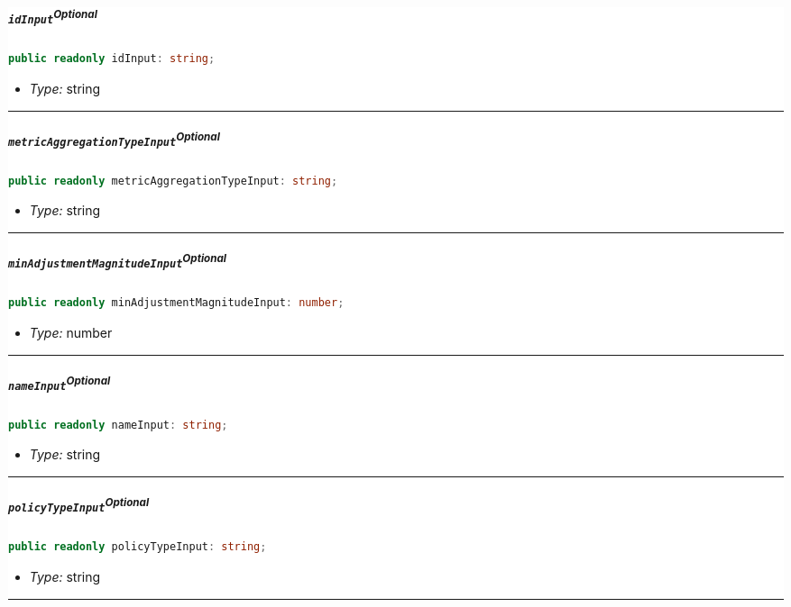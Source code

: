 ##### `idInput`<sup>Optional</sup> <a name="idInput" id="@cdktf/aws-cdk.autoscalingPolicy.AutoscalingPolicy.property.idInput"></a>

```typescript
public readonly idInput: string;
```

- *Type:* string

---

##### `metricAggregationTypeInput`<sup>Optional</sup> <a name="metricAggregationTypeInput" id="@cdktf/aws-cdk.autoscalingPolicy.AutoscalingPolicy.property.metricAggregationTypeInput"></a>

```typescript
public readonly metricAggregationTypeInput: string;
```

- *Type:* string

---

##### `minAdjustmentMagnitudeInput`<sup>Optional</sup> <a name="minAdjustmentMagnitudeInput" id="@cdktf/aws-cdk.autoscalingPolicy.AutoscalingPolicy.property.minAdjustmentMagnitudeInput"></a>

```typescript
public readonly minAdjustmentMagnitudeInput: number;
```

- *Type:* number

---

##### `nameInput`<sup>Optional</sup> <a name="nameInput" id="@cdktf/aws-cdk.autoscalingPolicy.AutoscalingPolicy.property.nameInput"></a>

```typescript
public readonly nameInput: string;
```

- *Type:* string

---

##### `policyTypeInput`<sup>Optional</sup> <a name="policyTypeInput" id="@cdktf/aws-cdk.autoscalingPolicy.AutoscalingPolicy.property.policyTypeInput"></a>

```typescript
public readonly policyTypeInput: string;
```

- *Type:* string

---